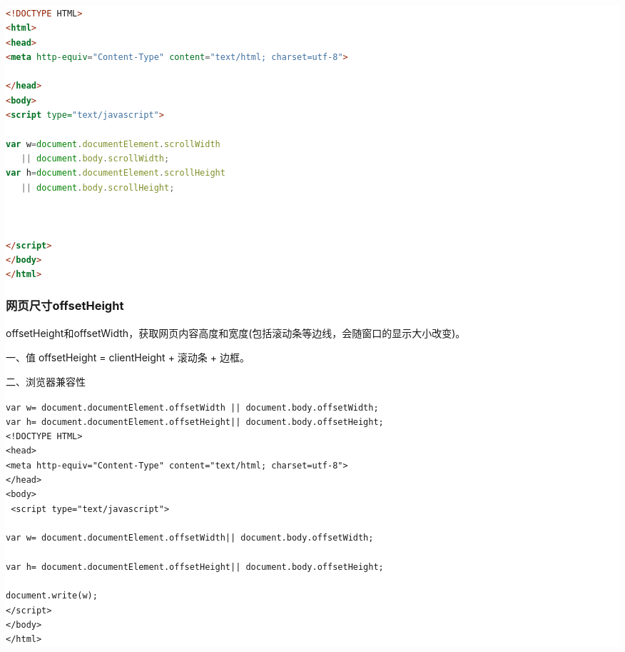 

```html
<!DOCTYPE HTML>
<html>
<head>
<meta http-equiv="Content-Type" content="text/html; charset=utf-8"> 

</head>
<body>
<script type="text/javascript">

var w=document.documentElement.scrollWidth
   || document.body.scrollWidth;
var h=document.documentElement.scrollHeight
   || document.body.scrollHeight;



</script>
</body>    
</html>
```











### 网页尺寸offsetHeight

offsetHeight和offsetWidth，获取网页内容高度和宽度(包括滚动条等边线，会随窗口的显示大小改变)。


一、值
offsetHeight = clientHeight + 滚动条 + 边框。


二、浏览器兼容性


    var w= document.documentElement.offsetWidth || document.body.offsetWidth;
    var h= document.documentElement.offsetHeight|| document.body.offsetHeight;
    <!DOCTYPE HTML>
    <head>
    <meta http-equiv="Content-Type" content="text/html; charset=utf-8"> 
    </head>
    <body>
     <script type="text/javascript">
    
    var w= document.documentElement.offsetWidth|| document.body.offsetWidth;
    
    var h= document.documentElement.offsetHeight|| document.body.offsetHeight;
    
    document.write(w);
    </script>
    </body>
    </html>
